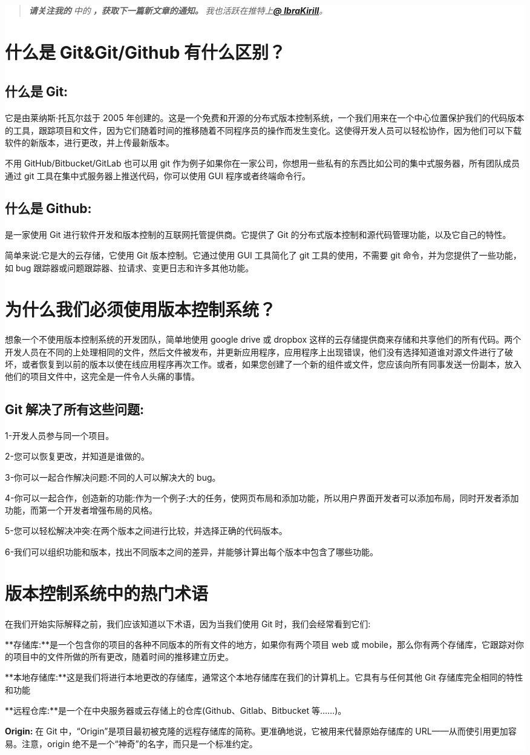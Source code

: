 > ***请关注我的*** *中的* ***，获取下一篇新文章的通知。*** *我也活跃在推特上*[***@ IbraKirill***](https://twitter.com/IbraKirill)*。*

# **什么是 Git&Git/Github 有什么区别？**

## 什么是 Git:

它是由莱纳斯·托瓦尔兹于 2005 年创建的。这是一个免费和开源的分布式版本控制系统，一个我们用来在一个中心位置保护我们的代码版本的工具，跟踪项目和文件，因为它们随着时间的推移随着不同程序员的操作而发生变化。这使得开发人员可以轻松协作，因为他们可以下载软件的新版本，进行更改，并上传最新版本。

不用 GitHub/Bitbucket/GitLab 也可以用 git 作为例子如果你在一家公司，你想用一些私有的东西比如公司的集中式服务器，所有团队成员通过 git 工具在集中式服务器上推送代码，你可以使用 GUI 程序或者终端命令行。

## 什么是 Github:

是一家使用 Git 进行软件开发和版本控制的互联网托管提供商。它提供了 Git 的分布式版本控制和源代码管理功能，以及它自己的特性。

简单来说:它是大的云存储，它使用 Git 版本控制。它通过使用 GUI 工具简化了 git 工具的使用，不需要 git 命令，并为您提供了一些功能，如 bug 跟踪器或问题跟踪器、拉请求、变更日志和许多其他功能。

# **为什么我们必须使用版本控制系统？**

想象一个不使用版本控制系统的开发团队，简单地使用 google drive 或 dropbox 这样的云存储提供商来存储和共享他们的所有代码。两个开发人员在不同的上处理相同的文件，然后文件被发布，并更新应用程序，应用程序上出现错误，他们没有选择知道谁对源文件进行了破坏，或者恢复到以前的版本以使在线应用程序再次工作。或者，如果您创建了一个新的组件或文件，您应该向所有同事发送一份副本，放入他们的项目文件中，这完全是一件令人头痛的事情。

## Git 解决了所有这些问题:

1-开发人员参与同一个项目。

2-您可以恢复更改，并知道是谁做的。

3-你可以一起合作解决问题:不同的人可以解决大的 bug。

4-你可以一起合作，创造新的功能:作为一个例子:大的任务，使网页布局和添加功能，所以用户界面开发者可以添加布局，同时开发者添加功能，而第一个开发者增强布局的风格。

5-您可以轻松解决冲突:在两个版本之间进行比较，并选择正确的代码版本。

6-我们可以组织功能和版本，找出不同版本之间的差异，并能够计算出每个版本中包含了哪些功能。

# **版本控制系统中的热门术语**

在我们开始实际解释之前，我们应该知道以下术语，因为当我们使用 Git 时，我们会经常看到它们:

**存储库:**是一个包含你的项目的各种不同版本的所有文件的地方，如果你有两个项目 web 或 mobile，那么你有两个存储库，它跟踪对你的项目中的文件所做的所有更改，随着时间的推移建立历史。

**本地存储库:**这是我们将进行本地更改的存储库，通常这个本地存储库在我们的计算机上。它具有与任何其他 Git 存储库完全相同的特性和功能

**远程仓库:**是一个在中央服务器或云存储上的仓库(Github、Gitlab、Bitbucket 等……)。

**Origin:** 在 Git 中，“Origin”是项目最初被克隆的远程存储库的简称。更准确地说，它被用来代替原始存储库的 URL——从而使引用更加容易。注意，origin 绝不是一个“神奇”的名字，而只是一个标准约定。
